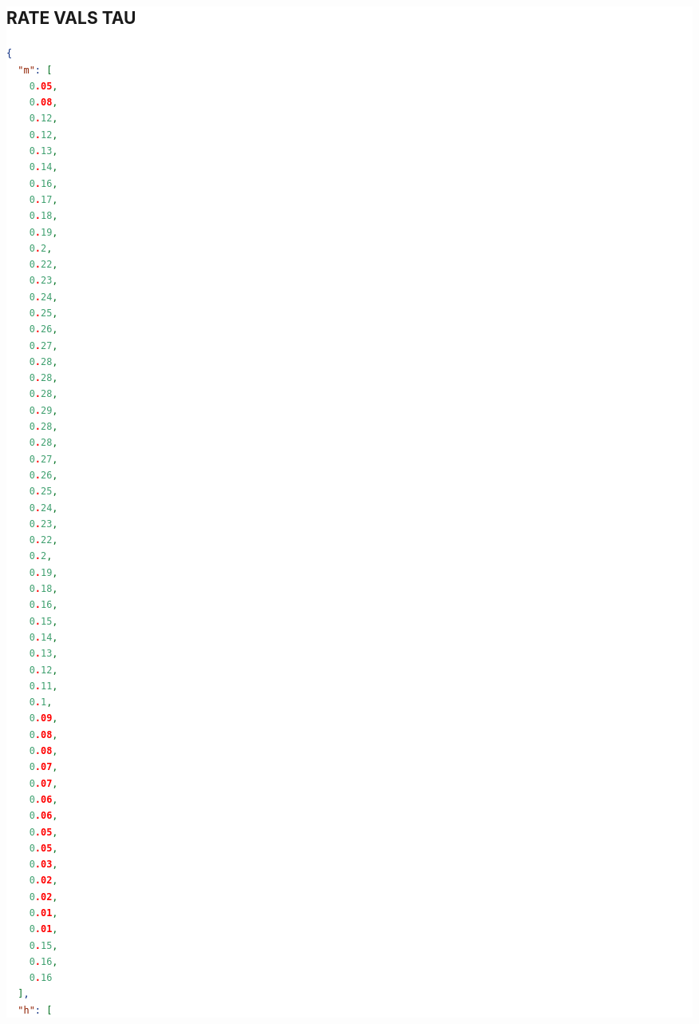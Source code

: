 ## RATE VALS TAU

```json
{
  "m": [
    0.05,
    0.08,
    0.12,
    0.12,
    0.13,
    0.14,
    0.16,
    0.17,
    0.18,
    0.19,
    0.2,
    0.22,
    0.23,
    0.24,
    0.25,
    0.26,
    0.27,
    0.28,
    0.28,
    0.28,
    0.29,
    0.28,
    0.28,
    0.27,
    0.26,
    0.25,
    0.24,
    0.23,
    0.22,
    0.2,
    0.19,
    0.18,
    0.16,
    0.15,
    0.14,
    0.13,
    0.12,
    0.11,
    0.1,
    0.09,
    0.08,
    0.08,
    0.07,
    0.07,
    0.06,
    0.06,
    0.05,
    0.05,
    0.03,
    0.02,
    0.02,
    0.01,
    0.01,
    0.15,
    0.16,
    0.16
  ],
  "h": [
```